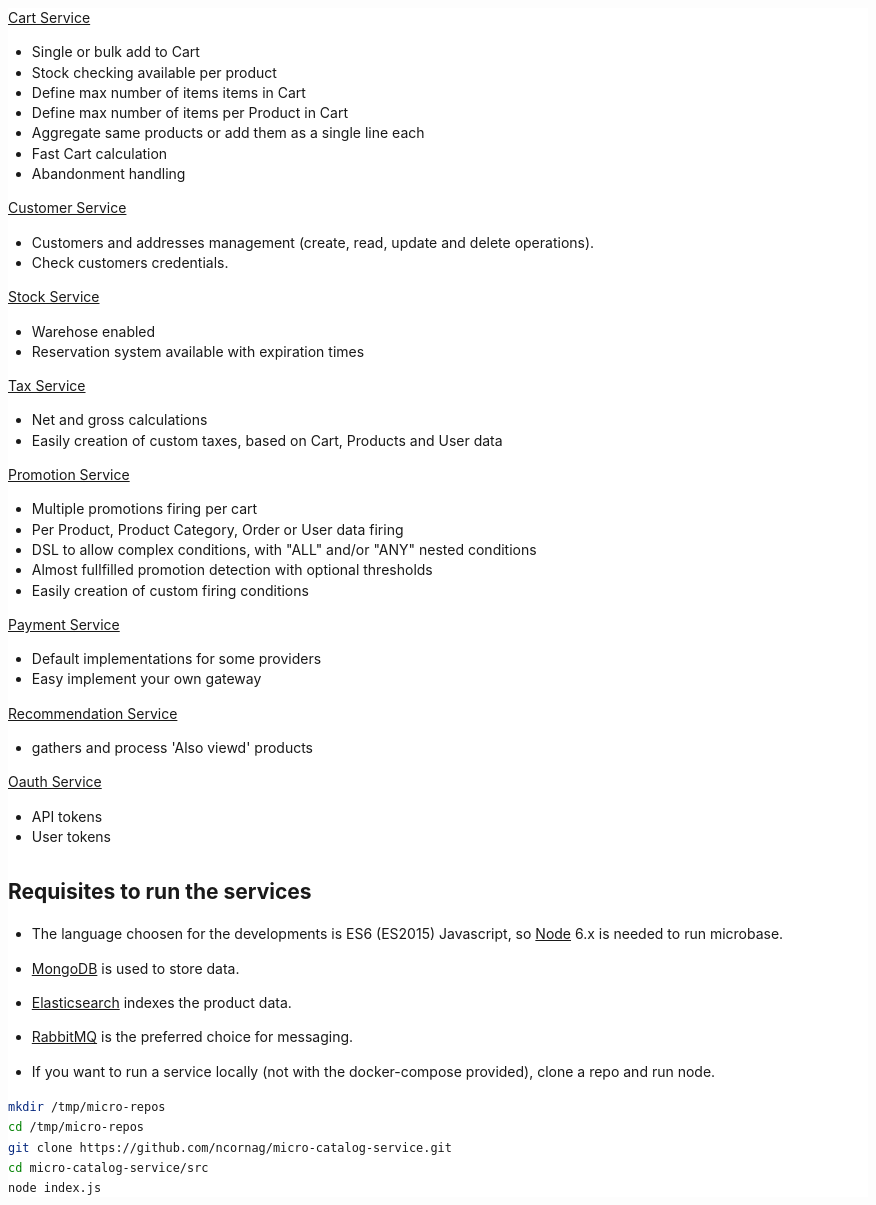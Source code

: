 [Cart Service](https://github.com/ncornag/micro-cart-service)

* Single or bulk add to Cart
* Stock checking available per product
* Define max number of items items in Cart
* Define max number of items per Product in Cart
* Aggregate same products or add them as a single line each
* Fast Cart calculation
* Abandonment handling

[Customer Service](https://github.com/ncornag/micro-customer-service)

* Customers and addresses management (create, read, update and delete operations).
* Check customers credentials.

[Stock Service](https://github.com/ncornag/micro-stock-service)

* Warehose enabled
* Reservation system available with expiration times

[Tax Service](https://github.com/ncornag/micro-tax-service)

* Net and gross calculations
* Easily creation of custom taxes, based on Cart, Products and User data

[Promotion Service](https://github.com/ncornag/micro-promotion-service)

* Multiple promotions firing per cart
* Per Product, Product Category, Order or User data firing
* DSL to allow complex conditions, with "ALL" and/or "ANY" nested conditions
* Almost fullfilled promotion detection with optional thresholds
* Easily creation of custom firing conditions

[Payment Service](https://github.com/ncornag/micro-payment-service)

* Default implementations for some providers
* Easy implement your own gateway

[Recommendation Service](https://github.com/ncornag/micro-recommendation-service)

* gathers and process 'Also viewd' products

[Oauth Service](https://github.com/ncornag/micro-oauth-service)

* API tokens
* User tokens

## Requisites to run the services

* The language choosen for the developments is ES6 (ES2015) Javascript, so
[Node](https://nodejs.org) 6.x is needed to run microbase.
* [MongoDB](https://www.mongodb.com/) is used to store data.
* [Elasticsearch](https://www.elastic.co/products/elasticsearch) indexes the product data.
* [RabbitMQ](https://www.rabbitmq.com/) is the preferred choice for messaging.

* If you want to run a service locally (not with the docker-compose provided), clone a repo
and run node.

```bash
mkdir /tmp/micro-repos
cd /tmp/micro-repos
git clone https://github.com/ncornag/micro-catalog-service.git
cd micro-catalog-service/src
node index.js
```
